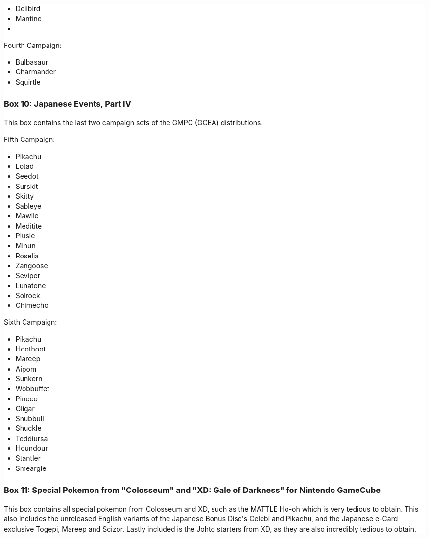 * Delibird
* Mantine
* 
Fourth Campaign:
* Bulbasaur
* Charmander
* Squirtle

### Box 10: Japanese Events, Part IV

This box contains the last two campaign sets of the GMPC (GCEA) distributions.

Fifth Campaign:
* Pikachu
* Lotad
* Seedot
* Surskit
* Skitty
* Sableye
* Mawile
* Meditite
* Plusle
* Minun
* Roselia
* Zangoose
* Seviper
* Lunatone
* Solrock
* Chimecho

Sixth Campaign:
* Pikachu
* Hoothoot
* Mareep
* Aipom
* Sunkern
* Wobbuffet
* Pineco
* Gligar
* Snubbull
* Shuckle
* Teddiursa
* Houndour
* Stantler
* Smeargle

### Box 11: Special Pokemon from "Colosseum" and "XD: Gale of Darkness" for Nintendo GameCube

This box contains all special pokemon from Colosseum and XD, such as the MATTLE Ho-oh which is very tedious to obtain. This also includes the unreleased English variants of the Japanese Bonus Disc's Celebi and Pikachu, and the Japanese e-Card exclusive Togepi, Mareep and Scizor. Lastly included is the Johto starters from XD, as they are also incredibly tedious to obtain.
